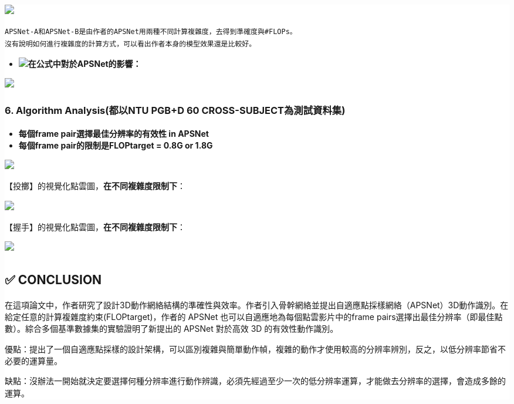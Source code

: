 ![](https://hackmd.io/_uploads/ryrfw_Bs3.png)

```
APSNet-A和APSNet-B是由作者的APSNet用兩種不同計算複雜度，去得到準確度與#FLOPs。
沒有說明如何進行複雜度的計算方式，可以看出作者本身的模型效果還是比較好。
```

* **![](https://hackmd.io/_uploads/SkdNmLSs3.png)在公式中對於APSNet的影響：**

![](https://hackmd.io/_uploads/BJKr8OSo2.png)

### 6. Algorithm Analysis(都以NTU PGB+D 60 CROSS-SUBJECT為測試資料集)

* **每個frame pair選擇最佳分辨率的有效性 in APSNet**
* **每個frame pair的限制是FLOPtarget = 0.8G or 1.8G**

![](https://hackmd.io/_uploads/SklyPYBs3.png)

【投擲】的視覺化點雲圖，**在不同複雜度限制下**：

![](https://hackmd.io/_uploads/B1ErPKBo3.png)

【握手】的視覺化點雲圖，**在不同複雜度限制下**：

![](https://hackmd.io/_uploads/HJxoDFSs3.png)

## :white_check_mark: CONCLUSION

在這項論文中，作者研究了設計3D動作網絡結構的準確性與效率。作者引入骨幹網絡並提出自適應點採樣網絡（APSNet）3D動作識別。在給定任意的計算複雜度約束(FLOPtarget)，作者的 APSNet 也可以自適應地為每個點雲影片中的frame pairs選擇出最佳分辨率（即最佳點數）。綜合多個基準數據集的實驗證明了新提出的 APSNet 對於高效 3D 的有效性動作識別。

優點：提出了一個自適應點採樣的設計架構，可以區別複雜與簡單動作幀，複雜的動作才使用較高的分辨率辨別，反之，以低分辨率節省不必要的運算量。

缺點：沒辦法一開始就決定要選擇何種分辨率進行動作辨識，必須先經過至少一次的低分辨率運算，才能做去分辨率的選擇，會造成多餘的運算。




